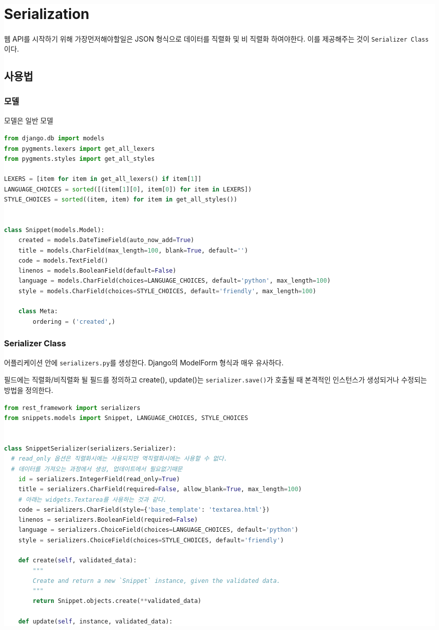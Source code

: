 
# Serialization

웹 API를 시작하기 위해 가장먼저해야할일은 JSON 형식으로 데이터를 직렬화 및 비 직렬화 하여야한다.
이를 제공해주는 것이 `Serializer Class`이다.

## 사용법

### 모델

모델은 일반 모델

```python
from django.db import models
from pygments.lexers import get_all_lexers
from pygments.styles import get_all_styles

LEXERS = [item for item in get_all_lexers() if item[1]]
LANGUAGE_CHOICES = sorted([(item[1][0], item[0]) for item in LEXERS])
STYLE_CHOICES = sorted((item, item) for item in get_all_styles())


class Snippet(models.Model):
    created = models.DateTimeField(auto_now_add=True)
    title = models.CharField(max_length=100, blank=True, default='')
    code = models.TextField()
    linenos = models.BooleanField(default=False)
    language = models.CharField(choices=LANGUAGE_CHOICES, default='python', max_length=100)
    style = models.CharField(choices=STYLE_CHOICES, default='friendly', max_length=100)

    class Meta:
        ordering = ('created',)
```

### Serializer Class

어플리케이션 안에 `serializers.py`를 생성한다.
Django의 ModelForm 형식과 매우 유사하다.

필드에는 직렬화/비직렬화 될 필드를 정의하고
create(), update()는 `serializer.save()`가 호출될 때 본격적인 인스턴스가 생성되거나 수정되는 방법을 정의한다.

```python
from rest_framework import serializers
from snippets.models import Snippet, LANGUAGE_CHOICES, STYLE_CHOICES


class SnippetSerializer(serializers.Serializer):
  # read_only 옵션은 직렬화시에는 사용되지만 역직렬화시에는 사용할 수 없다.
  # 데이터를 가져오는 과정에서 생성, 업데이트에서 필요없기때문
    id = serializers.IntegerField(read_only=True)
    title = serializers.CharField(required=False, allow_blank=True, max_length=100)
    # 아래는 widgets.Textarea를 사용하는 것과 같다.
    code = serializers.CharField(style={'base_template': 'textarea.html'})
    linenos = serializers.BooleanField(required=False)
    language = serializers.ChoiceField(choices=LANGUAGE_CHOICES, default='python')
    style = serializers.ChoiceField(choices=STYLE_CHOICES, default='friendly')

    def create(self, validated_data):
        """
        Create and return a new `Snippet` instance, given the validated data.
        """
        return Snippet.objects.create(**validated_data)

    def update(self, instance, validated_data):
```